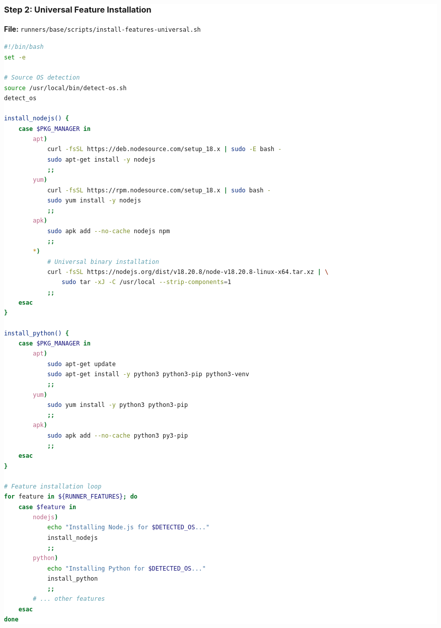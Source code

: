 ```bash
```

### Step 2: Universal Feature Installation
**File:** `runners/base/scripts/install-features-universal.sh`
```bash
#!/bin/bash
set -e

# Source OS detection
source /usr/local/bin/detect-os.sh
detect_os

install_nodejs() {
    case $PKG_MANAGER in
        apt)
            curl -fsSL https://deb.nodesource.com/setup_18.x | sudo -E bash -
            sudo apt-get install -y nodejs
            ;;
        yum)
            curl -fsSL https://rpm.nodesource.com/setup_18.x | sudo bash -
            sudo yum install -y nodejs
            ;;
        apk)
            sudo apk add --no-cache nodejs npm
            ;;
        *)
            # Universal binary installation
            curl -fsSL https://nodejs.org/dist/v18.20.8/node-v18.20.8-linux-x64.tar.xz | \
                sudo tar -xJ -C /usr/local --strip-components=1
            ;;
    esac
}

install_python() {
    case $PKG_MANAGER in
        apt)
            sudo apt-get update
            sudo apt-get install -y python3 python3-pip python3-venv
            ;;
        yum)
            sudo yum install -y python3 python3-pip
            ;;
        apk)
            sudo apk add --no-cache python3 py3-pip
            ;;
    esac
}

# Feature installation loop
for feature in ${RUNNER_FEATURES}; do
    case $feature in
        nodejs)
            echo "Installing Node.js for $DETECTED_OS..."
            install_nodejs
            ;;
        python)
            echo "Installing Python for $DETECTED_OS..."
            install_python
            ;;
        # ... other features
    esac
done
```
